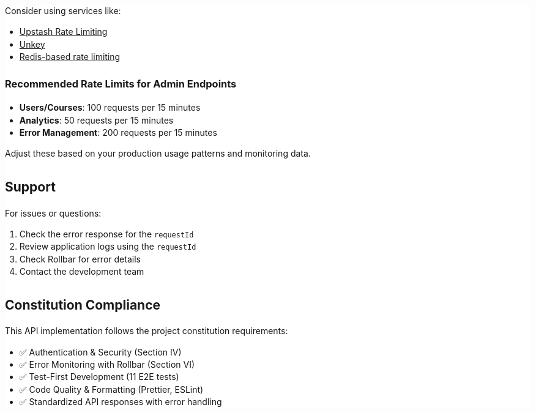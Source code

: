 Consider using services like:

- [Upstash Rate Limiting](https://upstash.com/docs/redis/sdks/ratelimit-ts/overview)
- [Unkey](https://www.unkey.com/)
- [Redis-based rate limiting](https://github.com/tj/node-ratelimiter)

### Recommended Rate Limits for Admin Endpoints

- **Users/Courses**: 100 requests per 15 minutes
- **Analytics**: 50 requests per 15 minutes
- **Error Management**: 200 requests per 15 minutes

Adjust these based on your production usage patterns and monitoring data.

## Support

For issues or questions:

1. Check the error response for the `requestId`
2. Review application logs using the `requestId`
3. Check Rollbar for error details
4. Contact the development team

## Constitution Compliance

This API implementation follows the project constitution requirements:

- ✅ Authentication & Security (Section IV)
- ✅ Error Monitoring with Rollbar (Section VI)
- ✅ Test-First Development (11 E2E tests)
- ✅ Code Quality & Formatting (Prettier, ESLint)
- ✅ Standardized API responses with error handling

